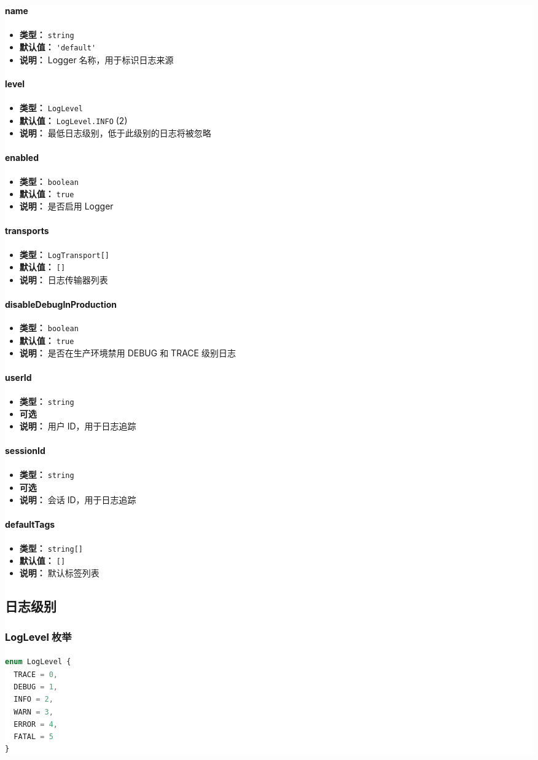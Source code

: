 #### name

- **类型：** `string`
- **默认值：** `'default'`
- **说明：** Logger 名称，用于标识日志来源

#### level

- **类型：** `LogLevel`
- **默认值：** `LogLevel.INFO` (2)
- **说明：** 最低日志级别，低于此级别的日志将被忽略

#### enabled

- **类型：** `boolean`
- **默认值：** `true`
- **说明：** 是否启用 Logger

#### transports

- **类型：** `LogTransport[]`
- **默认值：** `[]`
- **说明：** 日志传输器列表

#### disableDebugInProduction

- **类型：** `boolean`
- **默认值：** `true`
- **说明：** 是否在生产环境禁用 DEBUG 和 TRACE 级别日志

#### userId

- **类型：** `string`
- **可选**
- **说明：** 用户 ID，用于日志追踪

#### sessionId

- **类型：** `string`
- **可选**
- **说明：** 会话 ID，用于日志追踪

#### defaultTags

- **类型：** `string[]`
- **默认值：** `[]`
- **说明：** 默认标签列表

## 日志级别

### LogLevel 枚举

```typescript
enum LogLevel {
  TRACE = 0,
  DEBUG = 1,
  INFO = 2,
  WARN = 3,
  ERROR = 4,
  FATAL = 5
}
```
